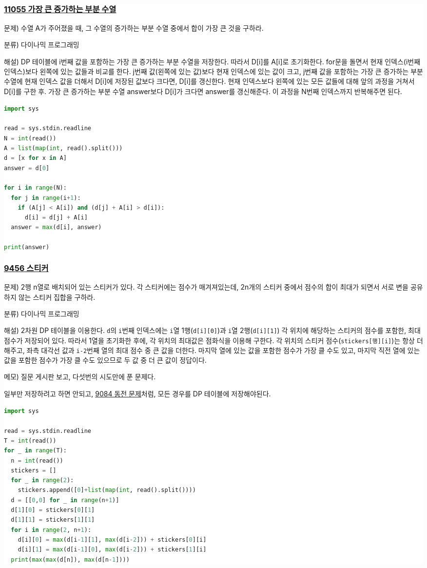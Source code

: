 

### [11055 가장 큰 증가하는 부분 수열](https://www.acmicpc.net/problem/11055)

문제) 수열 A가 주어졌을 때, 그 수열의 증가하는 부분 수열 중에서 합이 가장 큰 것을 구하라.

분류) 다이나믹 프로그래밍

해설) DP 테이블에 i번째 값을 포함하는 가장 큰 증가하는 부분 수열을 저장한다. 따라서 D[i]를 A[i]로 초기화한다. for문을 돌면서 현재 인덱스(i번째 인덱스)보다 왼쪽에 있는 값들과 비교를 한다. j번째 값(왼쪽에 있는 값)보다 현재 인덱스에 있는 값이 크고, j번째 값을 포함하는 가장 큰 증가하는 부분 수열에 현재 인덱스 값을 더해서 D[i]에 저장된 값보다 크다면, D[i]를 갱신한다. 현재 인덱스보다 왼쪽에 있는 모든 값들에 대해 앞의 과정을 거쳐서 D[i]를 구한 후. 가장 큰 증가하는 부분 수열 answer보다 D[i]가 크다면 answer를 갱신해준다. 이 과정을 N번째 인덱스까지 반복해주면 된다.

```python
import sys

read = sys.stdin.readline
N = int(read())
A = list(map(int, read().split()))
d = [x for x in A]
answer = d[0]

for i in range(N):
  for j in range(i+1):
    if (A[j] < A[i]) and (d[j] + A[i] > d[i]):
      d[i] = d[j] + A[i]
  answer = max(d[i], answer)

print(answer)
```



### [9456 스티커](https://www.acmicpc.net/problem/9456)

문제) 2행 n열로 배치되어 있는 스티커가 있다. 각 스티커에는 점수가 매겨져있는데, 2n개의 스티커 중에서 점수의 합이 최대가 되면서 서로 변을 공유하지 않는 스티커 집합을 구하라.

분류) 다이나믹 프로그래밍

해설) 2차원 DP 테이블을 이용한다. `d`의 `i`번째 인덱스에는 `i`열 1행(`d[i][0]`)과 `i`열 2행(`d[i][1]`) 각 위치에 해당하는 스티커의 점수를 포함한, 최대 점수가 저장되어 있다. 따라서 1열을 초기화한 후에, 각 위치의 최대값은 점화식을 이용해 구한다. 각 위치의 스티커 점수(`stickers[행][i]`)는 항상 더해주고, 좌측 대각선 값과 `i-2`번째 열의 최대 점수 중 큰 값을 더한다. 마지막 열에 있는 값을 포함한 점수가 가장 클 수도 있고, 마지막 직전 열에 있는 값을 포함한 점수가 가장 클 수도 있으므로 두 값 중 더 큰 값이 정답이다. 

메모) 질문 게시판 보고, 다섯번의 시도만에 푼 문제다.

일부만 저장하려고 하면 안되고, [9084 동전 문제](https://www.acmicpc.net/problem/9084)처럼, 모든 경우를 DP 테이블에 저장해야된다. 

```python
import sys

read = sys.stdin.readline
T = int(read())
for _ in range(T):
  n = int(read())
  stickers = []
  for _ in range(2):
    stickers.append([0]+list(map(int, read().split())))
  d = [[0,0] for _ in range(n+1)]
  d[1][0] = stickers[0][1]
  d[1][1] = stickers[1][1]
  for i in range(2, n+1):
    d[i][0] = max(d[i-1][1], max(d[i-2])) + stickers[0][i]
    d[i][1] = max(d[i-1][0], max(d[i-2])) + stickers[1][i]
  print(max(max(d[n]), max(d[n-1])))
```
